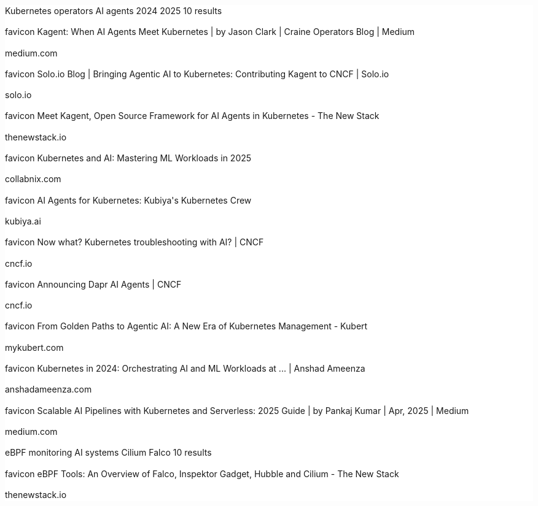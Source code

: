 Kubernetes operators AI agents 2024 2025
10 results

favicon
Kagent: When AI Agents Meet Kubernetes | by Jason Clark | Craine Operators Blog | Medium

medium.com

favicon
Solo.io Blog | Bringing Agentic AI to Kubernetes: Contributing Kagent to CNCF | Solo.io

solo.io

favicon
Meet Kagent, Open Source Framework for AI Agents in Kubernetes - The New Stack

thenewstack.io

favicon
Kubernetes and AI: Mastering ML Workloads in 2025

collabnix.com

favicon
AI Agents for Kubernetes: Kubiya's Kubernetes Crew

kubiya.ai

favicon
Now what? Kubernetes troubleshooting with AI? | CNCF

cncf.io

favicon
Announcing Dapr AI Agents | CNCF

cncf.io

favicon
From Golden Paths to Agentic AI: A New Era of Kubernetes Management - Kubert

mykubert.com

favicon
Kubernetes in 2024: Orchestrating AI and ML Workloads at ... | Anshad Ameenza

anshadameenza.com

favicon
Scalable AI Pipelines with Kubernetes and Serverless: 2025 Guide | by Pankaj Kumar | Apr, 2025 | Medium

medium.com

eBPF monitoring AI systems Cilium Falco
10 results

favicon
eBPF Tools: An Overview of Falco, Inspektor Gadget, Hubble and Cilium - The New Stack

thenewstack.io

